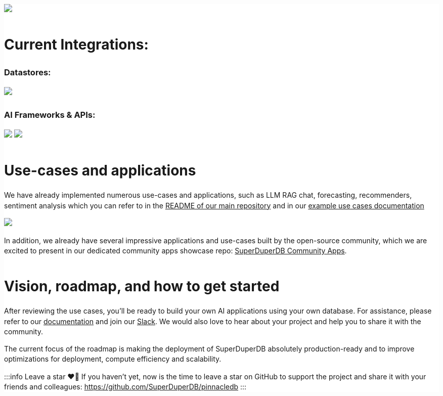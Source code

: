 ![](/img/firstclass.png)

# Current Integrations:

### Datastores:

![](/img/datastore.png)

### AI Frameworks & APIs: 
![](/img/AI1.png)
![](/img/AI2.png)


# Use-cases and applications

We have already implemented numerous use-cases and applications, such as LLM RAG chat, forecasting, recommenders, sentiment analysis which you can refer to in the [README of our main repository](https://github.com/SuperDuperDB/pinnacledb) and in our [example use cases documentation](https://docs.pinnacledb.com/docs/category/use-cases) 

![](/img/usecase.png)

In addition, we already have several impressive applications and use-cases built by the open-source community, which we are excited to present in our dedicated community apps showcase repo: [SuperDuperDB Community Apps](https://github.com/SuperDuperDB/pinnacle-community-apps).

# Vision, roadmap, and how to get started

After reviewing the use cases, you’ll be ready to build your own AI applications using your own database. For assistance, please refer to our [documentation](https://docs.pinnacledb.com/docs/docs/intro) and join our [Slack](https://pinnacledb.slack.com/join/shared_invite/zt-1zuojj0k0-RjAYBs1TDsvEa7yaFGa6QA#/shared-invite/email). We would also love to hear about your project and help you to share it with the community.

The current focus of the roadmap is making the deployment of SuperDuperDB absolutely production-ready and to improve optimizations for deployment, compute efficiency and scalability. 

:::info Leave a star
❤️‍🔥 If you haven’t yet, now is the time to leave a star on GitHub to support the project and share it with your friends and colleagues: https://github.com/SuperDuperDB/pinnacledb
:::